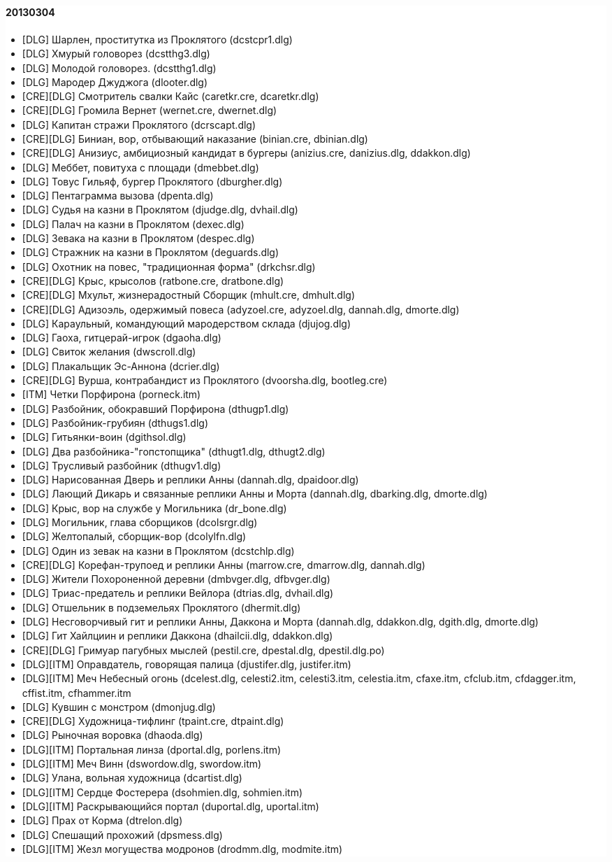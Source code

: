#### 20130304
* [DLG] Шарлен, проститутка из Проклятого (dcstcpr1.dlg)
* [DLG] Хмурый головорез (dcstthg3.dlg)
* [DLG] Молодой головорез. (dcstthg1.dlg)
* [DLG] Мародер Джуджога (dlooter.dlg)
* [CRE][DLG] Смотритель свалки Кайс (caretkr.cre, dcaretkr.dlg)
* [CRE][DLG] Громила Вернет (wernet.cre, dwernet.dlg)
* [DLG] Капитан стражи Проклятого (dcrscapt.dlg)
* [CRE][DLG] Биниан, вор, отбывающий наказание (binian.cre, dbinian.dlg)
* [CRE][DLG] Анизиус, амбициозный кандидат в бургеры (anizius.cre,
  danizius.dlg, ddakkon.dlg)
* [DLG] Меббет, повитуха с площади (dmebbet.dlg)
* [DLG] Товус Гильяф, бургер Проклятого (dburgher.dlg)
* [DLG] Пентаграмма вызова (dpenta.dlg)
* [DLG] Судья на казни в Проклятом (djudge.dlg, dvhail.dlg)
* [DLG] Палач на казни в Проклятом (dexec.dlg)
* [DLG] Зевака на казни в Проклятом (despec.dlg)
* [DLG] Стражник на казни в Проклятом (deguards.dlg)
* [DLG] Охотник на повес, "традиционная форма" (drkchsr.dlg)
* [CRE][DLG] Крыс, крысолов (ratbone.cre, dratbone.dlg)
* [CRE][DLG] Мхульт, жизнерадостный Сборщик (mhult.cre, dmhult.dlg)
* [CRE][DLG] Адизоэль, одержимый повеса (adyzoel.cre, adyzoel.dlg, dannah.dlg,
  dmorte.dlg)
* [DLG] Караульный, командующий мародерством склада (djujog.dlg)
* [DLG] Гаоха, гитцерай-игрок (dgaoha.dlg)
* [DLG] Свиток желания (dwscroll.dlg)
* [DLG] Плакальщик Эс-Аннона (dcrier.dlg)
* [CRE][DLG] Вурша, контрабандист из Проклятого (dvoorsha.dlg, bootleg.cre)
* [ITM] Четки Порфирона (porneck.itm)
* [DLG] Разбойник, обокравший Порфирона (dthugp1.dlg)
* [DLG] Разбойник-грубиян (dthugs1.dlg)
* [DLG] Гитьянки-воин (dgithsol.dlg)
* [DLG] Два разбойника-"гопстопщика" (dthugt1.dlg, dthugt2.dlg)
* [DLG] Трусливый разбойник (dthugv1.dlg)
* [DLG] Нарисованная Дверь и реплики Анны (dannah.dlg, dpaidoor.dlg)
* [DLG] Лающий Дикарь и связанные реплики Анны и Морта (dannah.dlg,
  dbarking.dlg, dmorte.dlg)
* [DLG] Крыс, вор на службе у Могильника (dr_bone.dlg)
* [DLG] Могильник, глава сборщиков (dcolsrgr.dlg)
* [DLG] Желтопалый, сборщик-вор (dcolylfn.dlg)
* [DLG] Один из зевак на казни в Проклятом (dcstchlp.dlg)
* [CRE][DLG] Корефан-трупоед и реплики Анны (marrow.cre, dmarrow.dlg, dannah.dlg)
* [DLG] Жители Похороненной деревни (dmbvger.dlg, dfbvger.dlg)
* [DLG] Триас-предатель и реплики Вейлора (dtrias.dlg, dvhail.dlg)
* [DLG] Отшельник в подземельях Проклятого (dhermit.dlg)
* [DLG] Несговорчивый гит и реплики Анны, Даккона и Морта (dannah.dlg, 
  ddakkon.dlg, dgith.dlg, dmorte.dlg)
* [DLG] Гит Хайлциин и реплики Даккона (dhailcii.dlg, ddakkon.dlg)
* [CRE][DLG] Гримуар пагубных мыслей (pestil.cre, dpestal.dlg, dpestil.dlg.po)
* [DLG][ITM] Оправдатель, говорящая палица (djustifer.dlg, justifer.itm)
* [DLG][ITM] Меч Небесный огонь (dcelest.dlg, celesti2.itm, celesti3.itm,
  celestia.itm, cfaxe.itm, cfclub.itm, cfdagger.itm, cffist.itm, cfhammer.itm
* [DLG] Кувшин с монстром (dmonjug.dlg)
* [CRE][DLG] Художница-тифлинг (tpaint.cre, dtpaint.dlg)
* [DLG] Рыночная воровка (dhaoda.dlg)
* [DLG][ITM] Портальная линза (dportal.dlg, porlens.itm)
* [DLG][ITM] Меч Винн (dswordow.dlg, swordow.itm)
* [DLG] Улана, вольная художница (dcartist.dlg)
* [DLG][ITM] Сердце Фостерера (dsohmien.dlg, sohmien.itm)
* [DLG][ITM] Раскрывающийся портал (duportal.dlg, uportal.itm)
* [DLG] Прах от Корма (dtrelon.dlg)
* [DLG] Спешащий прохожий (dpsmess.dlg)
* [DLG][ITM] Жезл могущества модронов (drodmm.dlg, modmite.itm)